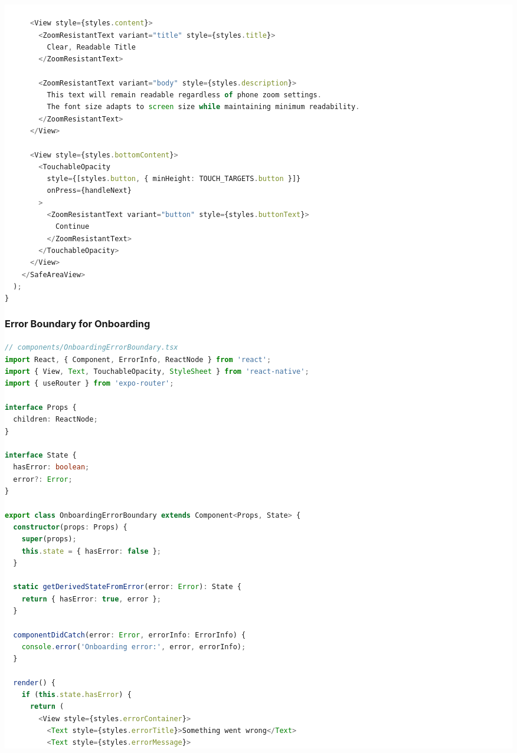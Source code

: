 ```typescript

      <View style={styles.content}>
        <ZoomResistantText variant="title" style={styles.title}>
          Clear, Readable Title
        </ZoomResistantText>
        
        <ZoomResistantText variant="body" style={styles.description}>
          This text will remain readable regardless of phone zoom settings.
          The font size adapts to screen size while maintaining minimum readability.
        </ZoomResistantText>
      </View>

      <View style={styles.bottomContent}>
        <TouchableOpacity 
          style={[styles.button, { minHeight: TOUCH_TARGETS.button }]}
          onPress={handleNext}
        >
          <ZoomResistantText variant="button" style={styles.buttonText}>
            Continue
          </ZoomResistantText>
        </TouchableOpacity>
      </View>
    </SafeAreaView>
  );
}
```

### Error Boundary for Onboarding
```typescript
// components/OnboardingErrorBoundary.tsx
import React, { Component, ErrorInfo, ReactNode } from 'react';
import { View, Text, TouchableOpacity, StyleSheet } from 'react-native';
import { useRouter } from 'expo-router';

interface Props {
  children: ReactNode;
}

interface State {
  hasError: boolean;
  error?: Error;
}

export class OnboardingErrorBoundary extends Component<Props, State> {
  constructor(props: Props) {
    super(props);
    this.state = { hasError: false };
  }

  static getDerivedStateFromError(error: Error): State {
    return { hasError: true, error };
  }

  componentDidCatch(error: Error, errorInfo: ErrorInfo) {
    console.error('Onboarding error:', error, errorInfo);
  }

  render() {
    if (this.state.hasError) {
      return (
        <View style={styles.errorContainer}>
          <Text style={styles.errorTitle}>Something went wrong</Text>
          <Text style={styles.errorMessage}>
```